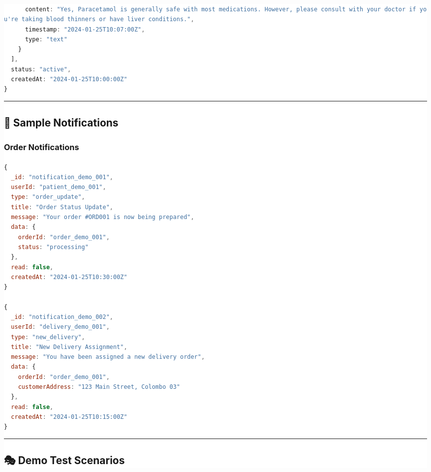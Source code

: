```javascript
      content: "Yes, Paracetamol is generally safe with most medications. However, please consult with your doctor if you're taking blood thinners or have liver conditions.",
      timestamp: "2024-01-25T10:07:00Z",
      type: "text"
    }
  ],
  status: "active",
  createdAt: "2024-01-25T10:00:00Z"
}
```

---

## 🔔 **Sample Notifications**

### **Order Notifications**
```javascript
{
  _id: "notification_demo_001",
  userId: "patient_demo_001",
  type: "order_update",
  title: "Order Status Update",
  message: "Your order #ORD001 is now being prepared",
  data: {
    orderId: "order_demo_001",
    status: "processing"
  },
  read: false,
  createdAt: "2024-01-25T10:30:00Z"
}

{
  _id: "notification_demo_002",
  userId: "delivery_demo_001", 
  type: "new_delivery",
  title: "New Delivery Assignment",
  message: "You have been assigned a new delivery order",
  data: {
    orderId: "order_demo_001",
    customerAddress: "123 Main Street, Colombo 03"
  },
  read: false,
  createdAt: "2024-01-25T10:15:00Z"
}
```

---

## 🎭 **Demo Test Scenarios**
